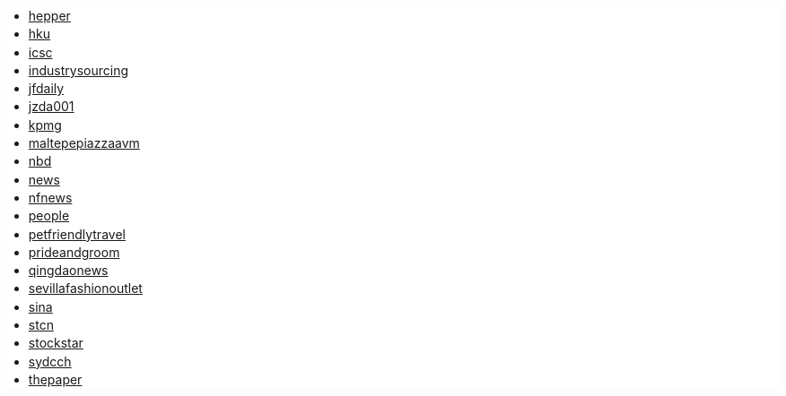 *   [hepper](https://vertexaisearch.cloud.google.com/grounding-api-redirect/AUZIYQGKQl_TAtcbh1E5GqBCHDiHi9i0NK-0G6JFODwWzVyycRFR9UB7JnGexT5C6VaB5z6qz7uKvkbeau43pK5lg4K1QIOBIjDLY8MyDxOHcslbBp4WXdhHodqNZBdvnKORR6dgNPsQkPg8OZtLMqMrnMMidg==)
*   [hku](https://vertexaisearch.cloud.google.com/grounding-api-redirect/AUZIYQG-JUbiZUBeiuS3sjpiYcLyudD_Iaj1WOAfYAuF5khOdOk2znsBJaGo3J9L2QsIla7Ri108tS5sLt4uvMd6TpQD5lR5A44YZ0P0nxM5AluAsKwtJo9qJZNG9AXoFnEy4Tlg2l0ZWj9Sb45R0-Mt-Zor2wCi)
*   [icsc](https://vertexaisearch.cloud.google.com/grounding-api-redirect/AUZIYQFx4-tEtjA8ZLv-LgSHDow1jRnBSeDGj4qPyShHUfgvnkR9DiGNjtyxAIFFwANGKUAY7_3CcUotF73k5HTKphRXY_UFXAnI-ga2sGQ805F64AUBh65Q1IoxgiMvx5fNvREEGd2n0ZWPhLt6j9d4UOKxBg3kky37jkmvtNok7Px-UX1DSXE84hi2zxwQ9qElHVgFCijJFHT20fvgMRI64888_jHp9COv)
*   [industrysourcing](https://vertexaisearch.cloud.google.com/grounding-api-redirect/AUZIYQEczwMBJk0x79ZJh6Qxx4eyhy7lxF1kJuWHAFGZUJTRE6yIPLISsxfR2AnDhV6bxLRB09FaXRoT_xWDWU51C89XBFP_7t0V3rJcfWDBv7pShK0X6RqlLQtu6Jc4nG78AxPYEKSP_zQZxO0=)
*   [jfdaily](https://vertexaisearch.cloud.google.com/grounding-api-redirect/AUZIYQHyq5t8sVRqaRg7kP_kKgGG-dZOr8kf6QrhPHleTOlkW9IatE5q4u8E0lNmyWUx7fEODLpQrh3x867q3X13FKKX92D13Y9uUnlLdc0lLPK80ffKgMd8_Sg8yDmHLP05GqKZ-y7fQDTpvA==)
*   [jzda001](https://vertexaisearch.cloud.google.com/grounding-api-redirect/AUZIYQEs9N0jWyBYIBHF_Bb9_BOpLDpHVKZGUS3DrpzQoIwpnlKzt4xP7aM6Z9Xm_6jxdCo795B8Ck-cGlsPC9WPC7XjoUcqLrHfuVmYj3Jm9_drD041vSEIRidcUlCDqS5my6MXc-L-zNDsrwLk0WS3i8mAxxoiI0Ai)
*   [kpmg](https://vertexaisearch.cloud.google.com/grounding-api-redirect/AUZIYQEjfETPRYa7xvoAJQAnatoSxZWkoHLdQrcFP4fOcjLqXhJq_bMS3Gfv2RWeyC85AJg1hkxoe7fuL8FFuqN2aUL-OflI0iIIUgzFVHLjCv5j9EqXlcrc81b7wixIzwVi99CJHVUK3YxhWqifrDxyyQ5JEXMhhY6uIVGnwNniHSj5bxZcNz7iJzPUwtJv1fg89j_gtT4d9DTfvRJ2PgsyimA=)
*   [maltepepiazzaavm](https://vertexaisearch.cloud.google.com/grounding-api-redirect/AUZIYQHVBvWVLQMdov-PwGsTPez8rv00D5bnry55lz_XHOiwfZWg1EIflZeK0MA_G0whTDArI4MlP0LxJz5yeJEx5PmEPTakwcx11IHpEMAEWwBzbli0Fam95cVjOkTw2Rb1eKW_BRamye8n)
*   [nbd](https://vertexaisearch.cloud.google.com/grounding-api-redirect/AUZIYQH_yivBHB9FTlRv_vDkWvh0c29OU7YqL2n6WaI6Di6cVtib3SgqtEadxet4tneFDK1Ie3AtWSJ4Sy1vNl4d0YDd7HDB6Q7QxQi7cGhVSgd5P_ILx937uAfTQKIwky6GxdU4RuhOo8x5BwZBvKNzWUFiWbs=)
*   [news](https://vertexaisearch.cloud.google.com/grounding-api-redirect/AUZIYQEBtE44NWE2xndauoIctrTTFqZG9ihgd0qwT77cJlpj4qE1RSxbrqD6GXOGqw6B05Un9BVWjLanmMx89dyvdDrfUeFXX1azbWNQaQ25JIbrVU5xaKFxCoprya9SVnZHeGxqhxGlNCHqLjaRl_-9e7Ho6NZwgRHaXVu0PQGvmzYZ-62arZk5-A==)
*   [nfnews](https://vertexaisearch.cloud.google.com/grounding-api-redirect/AUZIYQHt1oCvh1fLiaa_UL_LJnd9jdNWmxY4HLIpPNf0ukB0p8b6eO7xy874fpgPSVVqTnUugCCJypp2ZVBqhjUFC0kzQbiJx5zz6pEBh9wfIu4y_9s91IItHNalcoPMk9qQMrbv8p1UnbHpTXw=)
*   [people](https://vertexaisearch.cloud.google.com/grounding-api-redirect/AUZIYQFfL-VJRvhGTEt4fugAevEa67-Uvj8HHn-66S4Nu_fC678etj_dcn_n4bzILmqmj67xsj_w_owAhT-yXZ3q_DAYKQDLcJWXGsEz15ruKXnJBTPINN_-SDUkNdd6eBGmpCNnIN_sWzSNxWuHQQOEeAMArcBGYTU=)
*   [petfriendlytravel](https://vertexaisearch.cloud.google.com/grounding-api-redirect/AUZIYQEkJVq3rNlxarrZzTntWl8KKgWUR_odztPz8q6MuiH6Caz5oD69luKkshbUwiBJGRUm6lY1x_3mwwRbb06JU7N36C5nivw1UzNbwswMJAXwnD5DMVhMjsu_1BoS0FMRlQGL31V_xBu6RHxdeS_B0T126v5u4U2NF0E=)
*   [prideandgroom](https://vertexaisearch.cloud.google.com/grounding-api-redirect/AUZIYQFUmjseE-3yrG9t_ZoSfrQ65XL7ApD-xk31UNmrDvGVoaDyeNus1ntm6fYMOD_gqAaEgffCdm6muYyojZIzpYQR8iJceZ_1-tmgWEoZquBbRlxJqty_yo-le83OOVFC8zbHPMV82OEOqrM1tFRrpnsMnf5KZHc=)
*   [qingdaonews](https://vertexaisearch.cloud.google.com/grounding-api-redirect/AUZIYQE1TkKWguvpJwDwmC2RsQr9hygKwQIvFbm4PaamDhzzawJIwV9f9-rV7awWgZ8l6rY6tmN2gdZQ52utt7UhzZz64U511V2_HU9jZyZwnHT_s9nMQtM2dsD6TdPhiCml73CFWx9I_kgS_mvFNaHqrEE40bfsqyRxMtwQmKgEc0U=)
*   [sevillafashionoutlet](https://vertexaisearch.cloud.google.com/grounding-api-redirect/AUZIYQGN-E8TTLDlGeij2IvEeXPR19tsAuhKSsBSPTc8gUWxWabA18qf8GCYHhymcUqI3SUDYomiw8PjwvSBNP3Jz-msBoEjAS-hjubRAJVidbjKxpxMB8QgOrITK87Kn98rl0q5nlUPAfmTzNzK4jQD3jo_1c1EYQF5tgzNMKn6)
*   [sina](https://vertexaisearch.cloud.google.com/grounding-api-redirect/AUZIYQEl7KdEQQaSgY6_SoIPZPPmzyTrsNLcl1Po8r8uZ2vvYnv8IcjoQd2q56RimURh5oJZFy-shO5qc-ZTy1s4evCHpya82fStemHWiZuxcVlrwmr8EKq16WJW1oKuniQwGJHBy7XXTID-8cMF1lrK6vWJPXGt5giZEifBUL9GOiA=)
*   [stcn](https://vertexaisearch.cloud.google.com/grounding-api-redirect/AUZIYQFfeTMxPYXgrr0GdhYjRbKXezz8tRFYNW2sdbxnEySTlpo1JWid6jGwUBk59Rjl5O5aU0p9XhjZ0BMiszHpKyw9KDTthpIY-evkNKh09xexgMfkDAgIWrZoBuziq8lVEGMWIRELI3jPMctnRw==)
*   [stockstar](https://vertexaisearch.cloud.google.com/grounding-api-redirect/AUZIYQFLgk_P5VsO3qfdpHWpw5wBgg2qCw9EDbVrmtQBtFYEKW9BYRsAn8vbIhttFVf_6puIHZTYBpXpS4pJ7NDjNL9iq80hplIdrB5TdvzneY3ez-z_1-N9WzNWlGHz8cBkJyEprBLUzlVt7kB0KWFLj8fwbw==)
*   [sydcch](https://vertexaisearch.cloud.google.com/grounding-api-redirect/AUZIYQGYQQQ-Ms7jZyJmHdfJRLeBsxjVgAQwInaorm0Qmfwv0iF5lpYUrC1qr01SBrcLmiarDh5ORS3DSTVlG_OcYtBDY3GgfgP2BWEvgjN7_nRIo4jlTX4qMyU-Zf5r0LKsAnb_yCzbzch1uqwIcDzLVHH5vufK-4B3xD6uqrISL_BZaA==)
*   [thepaper](https://vertexaisearch.cloud.google.com/grounding-api-redirect/AUZIYQH8f9T09obXvFbB9h3GHj4XM41PYLoEYFSOmo5oqvR8vmRCfJvoMVlrhpF4Xn0RRGJ24vUHxKtvS0A891KysshCAcTMwBloJVzJViJ0vTMC5qkrFzV_KeKqTZBWpbvcRv1f9_2qkk9nPczCFi0=)